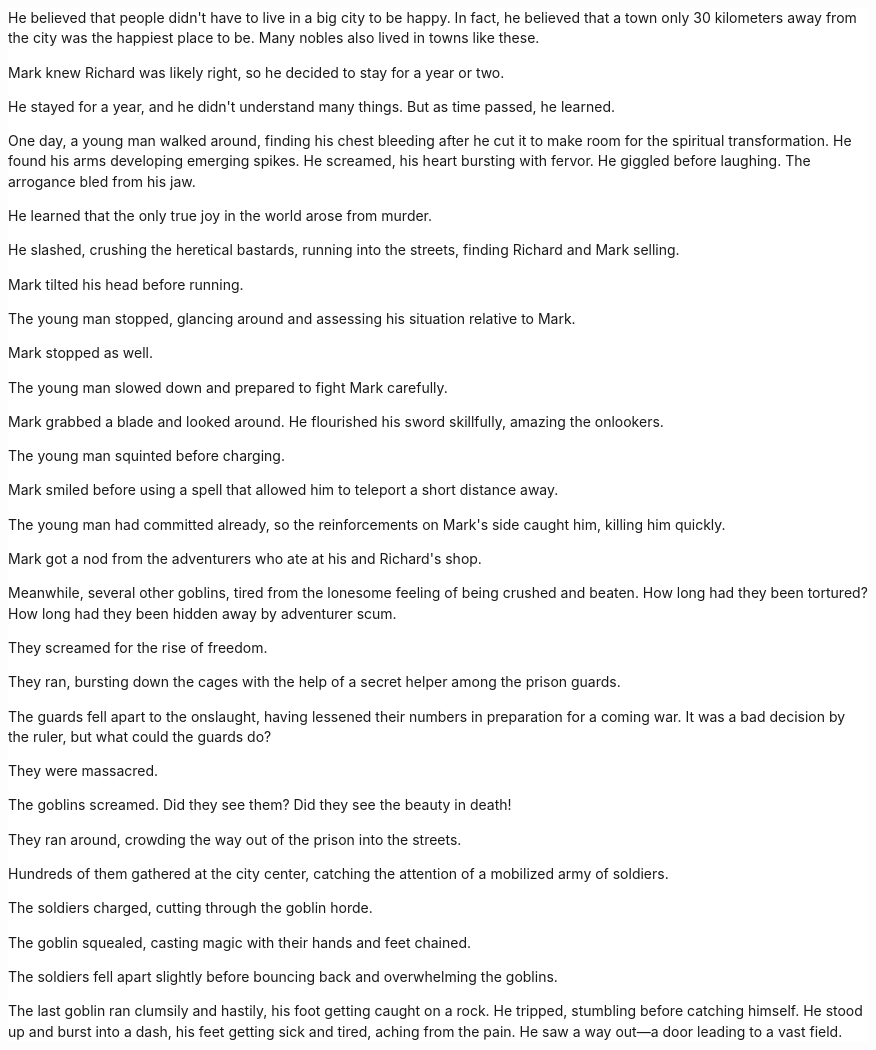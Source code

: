 He believed that people didn't have to live in a big city to be happy. In fact, he believed that a town only 30 kilometers away from the city was the happiest place to be. Many nobles also lived in towns like these.

Mark knew Richard was likely right, so he decided to stay for a year or two.

He stayed for a year, and he didn't understand many things. But as time passed, he learned.

One day, a young man walked around, finding his chest bleeding after he cut it to make room for the spiritual transformation. He found his arms developing emerging spikes. He screamed, his heart bursting with fervor. He giggled before laughing. The arrogance bled from his jaw.

He learned that the only true joy in the world arose from murder.

He slashed, crushing the heretical bastards, running into the streets, finding Richard and Mark selling.

Mark tilted his head before running.

The young man stopped, glancing around and assessing his situation relative to Mark.

Mark stopped as well.

The young man slowed down and prepared to fight Mark carefully.

Mark grabbed a blade and looked around. He flourished his sword skillfully, amazing the onlookers.

The young man squinted before charging.

Mark smiled before using a spell that allowed him to teleport a short distance away.

The young man had committed already, so the reinforcements on Mark's side caught him, killing him quickly.

Mark got a nod from the adventurers who ate at his and Richard's shop.

Meanwhile, several other goblins, tired from the lonesome feeling of being crushed and beaten. How long had they been tortured? How long had they been hidden away by adventurer scum.

They screamed for the rise of freedom.

They ran, bursting down the cages with the help of a secret helper among the prison guards.

The guards fell apart to the onslaught, having lessened their numbers in preparation for a coming war. It was a bad decision by the ruler, but what could the guards do?

They were massacred.

The goblins screamed. Did they see them? Did they see the beauty in death!

They ran around, crowding the way out of the prison into the streets.

Hundreds of them gathered at the city center, catching the attention of a mobilized army of soldiers.

The soldiers charged, cutting through the goblin horde.

The goblin squealed, casting magic with their hands and feet chained.

The soldiers fell apart slightly before bouncing back and overwhelming the goblins.

The last goblin ran clumsily and hastily, his foot getting caught on a rock. He tripped, stumbling before catching himself. He stood up and burst into a dash, his feet getting sick and tired, aching from the pain. He saw a way out—a door leading to a vast field.
